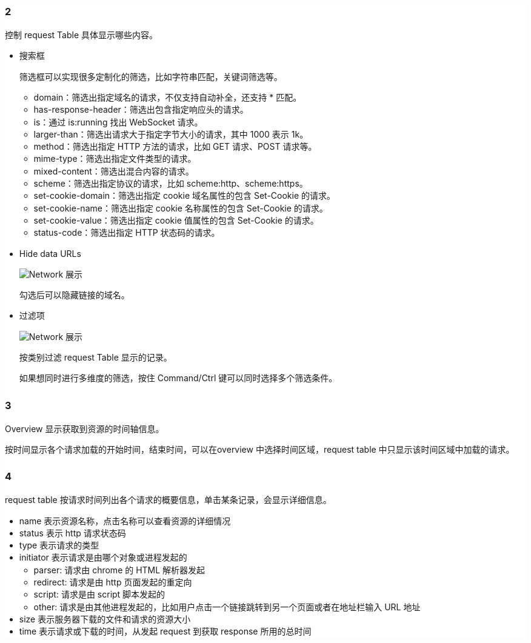 ### 2

控制 request Table 具体显示哪些内容。

+ 搜索框

  筛选框可以实现很多定制化的筛选，比如字符串匹配，关键词筛选等。

  + domain：筛选出指定域名的请求，不仅支持自动补全，还支持 * 匹配。
  + has-response-header：筛选出包含指定响应头的请求。
  + is：通过 is:running 找出 WebSocket 请求。
  + larger-than：筛选出请求大于指定字节大小的请求，其中 1000 表示 1k。
  + method：筛选出指定 HTTP 方法的请求，比如 GET 请求、POST 请求等。
  + mime-type：筛选出指定文件类型的请求。
  + mixed-content：筛选出混合内容的请求。
  + scheme：筛选出指定协议的请求，比如 scheme:http、scheme:https。
  + set-cookie-domain：筛选出指定 cookie 域名属性的包含 Set-Cookie 的请求。
  + set-cookie-name：筛选出指定 cookie 名称属性的包含 Set-Cookie 的请求。
  + set-cookie-value：筛选出指定 cookie 值属性的包含 Set-Cookie 的请求。
  + status-code：筛选出指定 HTTP 状态码的请求。

+ Hide data URLs

  ![Network 展示](/img/chrome/Network13.jpg) 

  勾选后可以隐藏链接的域名。

+ 过滤项

  ![Network 展示](/img/chrome/Network14.jpg) 

  按类别过滤 request Table 显示的记录。
  
  如果想同时进行多维度的筛选，按住 Command/Ctrl 键可以同时选择多个筛选条件。

### 3

Overview 显示获取到资源的时间轴信息。

按时间显示各个请求加载的开始时间，结束时间，可以在overview 中选择时间区域，request table 中只显示该时间区域中加载的请求。

### 4

request table 按请求时间列出各个请求的概要信息，单击某条记录，会显示详细信息。

+ name 表示资源名称，点击名称可以查看资源的详细情况
+ status 表示 http 请求状态码
+ type 表示请求的类型
+ initiator 表示请求是由哪个对象或进程发起的
  + parser: 请求由 chrome 的 HTML 解析器发起
  + redirect: 请求是由 http 页面发起的重定向
  + script: 请求是由 script 脚本发起的
  + other: 请求是由其他进程发起的，比如用户点击一个链接跳转到另一个页面或者在地址栏输入 URL 地址
+ size 表示服务器下载的文件和请求的资源大小
+ time 表示请求或下载的时间，从发起 request 到获取 response 所用的总时间
